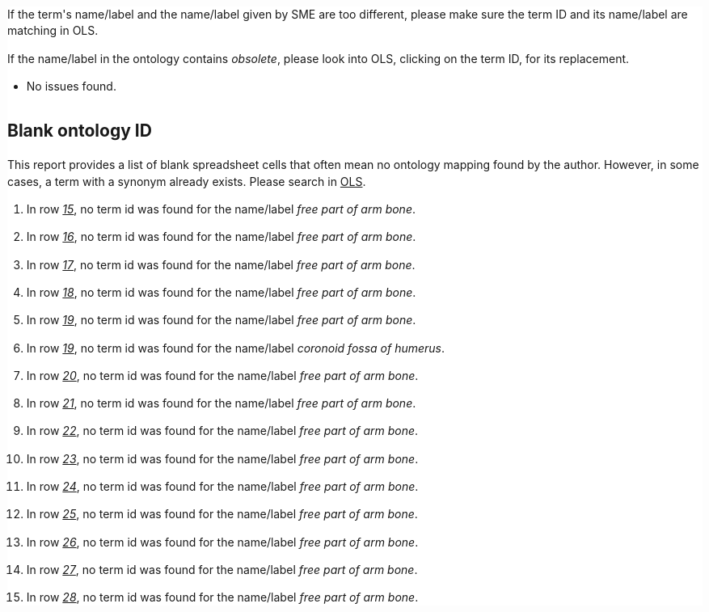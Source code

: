If the term's name/label and the name/label given by SME are too different, please make sure the term ID and its name/label are matching in OLS.

If the name/label in the ontology contains *obsolete*, please look into OLS, clicking on the term ID, for its replacement.  
  
- No issues found.


## Blank ontology ID


This report provides a list of blank spreadsheet cells that often mean no ontology mapping found by the author. However, in some cases, a term with a synonym already exists. Please search in [OLS](https://www.ebi.ac.uk/ols/index).  
  
1. In row _[15](https://docs.google.com/spreadsheets/d/1eJEvULtrtEZWWpZWW2Vu7l7ykgbenm_tv2ZnPlAxs5w/edit#gid=0&range=15:15)_, no term id was found for the name/label _free part of arm bone_.

1. In row _[16](https://docs.google.com/spreadsheets/d/1eJEvULtrtEZWWpZWW2Vu7l7ykgbenm_tv2ZnPlAxs5w/edit#gid=0&range=16:16)_, no term id was found for the name/label _free part of arm bone_.

1. In row _[17](https://docs.google.com/spreadsheets/d/1eJEvULtrtEZWWpZWW2Vu7l7ykgbenm_tv2ZnPlAxs5w/edit#gid=0&range=17:17)_, no term id was found for the name/label _free part of arm bone_.

1. In row _[18](https://docs.google.com/spreadsheets/d/1eJEvULtrtEZWWpZWW2Vu7l7ykgbenm_tv2ZnPlAxs5w/edit#gid=0&range=18:18)_, no term id was found for the name/label _free part of arm bone_.

1. In row _[19](https://docs.google.com/spreadsheets/d/1eJEvULtrtEZWWpZWW2Vu7l7ykgbenm_tv2ZnPlAxs5w/edit#gid=0&range=19:19)_, no term id was found for the name/label _free part of arm bone_.

1. In row _[19](https://docs.google.com/spreadsheets/d/1eJEvULtrtEZWWpZWW2Vu7l7ykgbenm_tv2ZnPlAxs5w/edit#gid=0&range=19:19)_, no term id was found for the name/label _coronoid fossa of humerus_.

1. In row _[20](https://docs.google.com/spreadsheets/d/1eJEvULtrtEZWWpZWW2Vu7l7ykgbenm_tv2ZnPlAxs5w/edit#gid=0&range=20:20)_, no term id was found for the name/label _free part of arm bone_.

1. In row _[21](https://docs.google.com/spreadsheets/d/1eJEvULtrtEZWWpZWW2Vu7l7ykgbenm_tv2ZnPlAxs5w/edit#gid=0&range=21:21)_, no term id was found for the name/label _free part of arm bone_.

1. In row _[22](https://docs.google.com/spreadsheets/d/1eJEvULtrtEZWWpZWW2Vu7l7ykgbenm_tv2ZnPlAxs5w/edit#gid=0&range=22:22)_, no term id was found for the name/label _free part of arm bone_.

1. In row _[23](https://docs.google.com/spreadsheets/d/1eJEvULtrtEZWWpZWW2Vu7l7ykgbenm_tv2ZnPlAxs5w/edit#gid=0&range=23:23)_, no term id was found for the name/label _free part of arm bone_.

1. In row _[24](https://docs.google.com/spreadsheets/d/1eJEvULtrtEZWWpZWW2Vu7l7ykgbenm_tv2ZnPlAxs5w/edit#gid=0&range=24:24)_, no term id was found for the name/label _free part of arm bone_.

1. In row _[25](https://docs.google.com/spreadsheets/d/1eJEvULtrtEZWWpZWW2Vu7l7ykgbenm_tv2ZnPlAxs5w/edit#gid=0&range=25:25)_, no term id was found for the name/label _free part of arm bone_.

1. In row _[26](https://docs.google.com/spreadsheets/d/1eJEvULtrtEZWWpZWW2Vu7l7ykgbenm_tv2ZnPlAxs5w/edit#gid=0&range=26:26)_, no term id was found for the name/label _free part of arm bone_.

1. In row _[27](https://docs.google.com/spreadsheets/d/1eJEvULtrtEZWWpZWW2Vu7l7ykgbenm_tv2ZnPlAxs5w/edit#gid=0&range=27:27)_, no term id was found for the name/label _free part of arm bone_.

1. In row _[28](https://docs.google.com/spreadsheets/d/1eJEvULtrtEZWWpZWW2Vu7l7ykgbenm_tv2ZnPlAxs5w/edit#gid=0&range=28:28)_, no term id was found for the name/label _free part of arm bone_.
